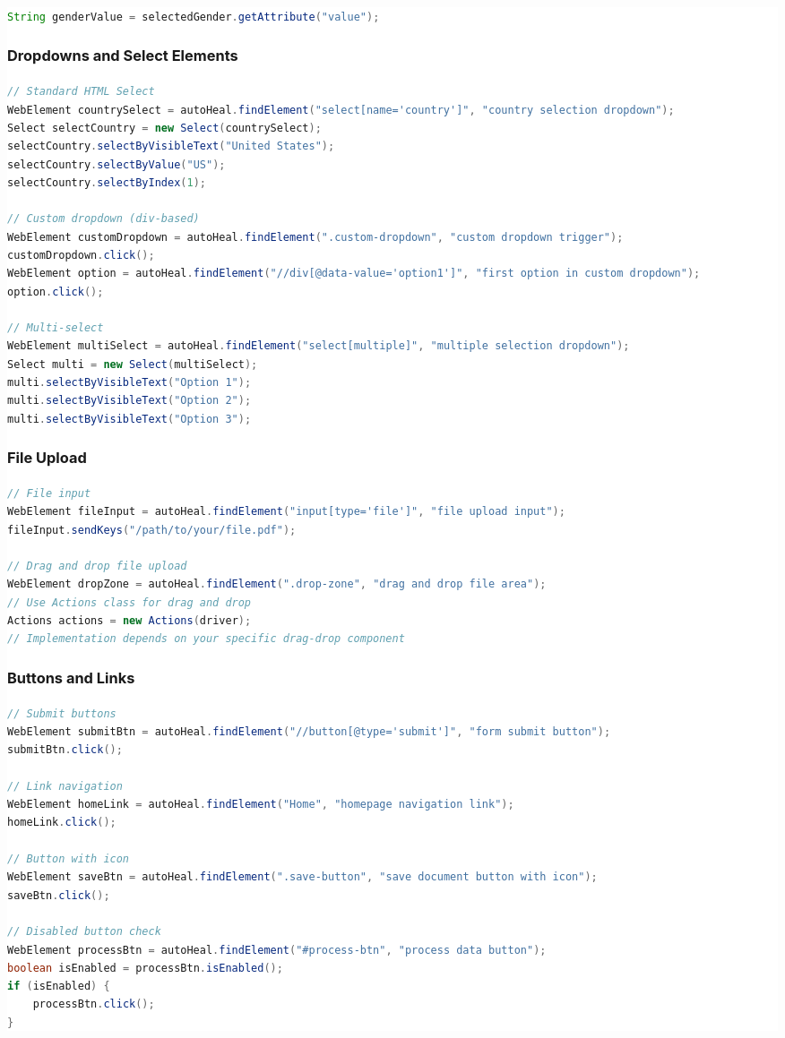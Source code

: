 ```java
String genderValue = selectedGender.getAttribute("value");
```

### Dropdowns and Select Elements

```java
// Standard HTML Select
WebElement countrySelect = autoHeal.findElement("select[name='country']", "country selection dropdown");
Select selectCountry = new Select(countrySelect);
selectCountry.selectByVisibleText("United States");
selectCountry.selectByValue("US");
selectCountry.selectByIndex(1);

// Custom dropdown (div-based)
WebElement customDropdown = autoHeal.findElement(".custom-dropdown", "custom dropdown trigger");
customDropdown.click();
WebElement option = autoHeal.findElement("//div[@data-value='option1']", "first option in custom dropdown");
option.click();

// Multi-select
WebElement multiSelect = autoHeal.findElement("select[multiple]", "multiple selection dropdown");
Select multi = new Select(multiSelect);
multi.selectByVisibleText("Option 1");
multi.selectByVisibleText("Option 2");
multi.selectByVisibleText("Option 3");
```

### File Upload

```java
// File input
WebElement fileInput = autoHeal.findElement("input[type='file']", "file upload input");
fileInput.sendKeys("/path/to/your/file.pdf");

// Drag and drop file upload
WebElement dropZone = autoHeal.findElement(".drop-zone", "drag and drop file area");
// Use Actions class for drag and drop
Actions actions = new Actions(driver);
// Implementation depends on your specific drag-drop component
```

### Buttons and Links

```java
// Submit buttons
WebElement submitBtn = autoHeal.findElement("//button[@type='submit']", "form submit button");
submitBtn.click();

// Link navigation
WebElement homeLink = autoHeal.findElement("Home", "homepage navigation link");
homeLink.click();

// Button with icon
WebElement saveBtn = autoHeal.findElement(".save-button", "save document button with icon");
saveBtn.click();

// Disabled button check
WebElement processBtn = autoHeal.findElement("#process-btn", "process data button");
boolean isEnabled = processBtn.isEnabled();
if (isEnabled) {
    processBtn.click();
}
```